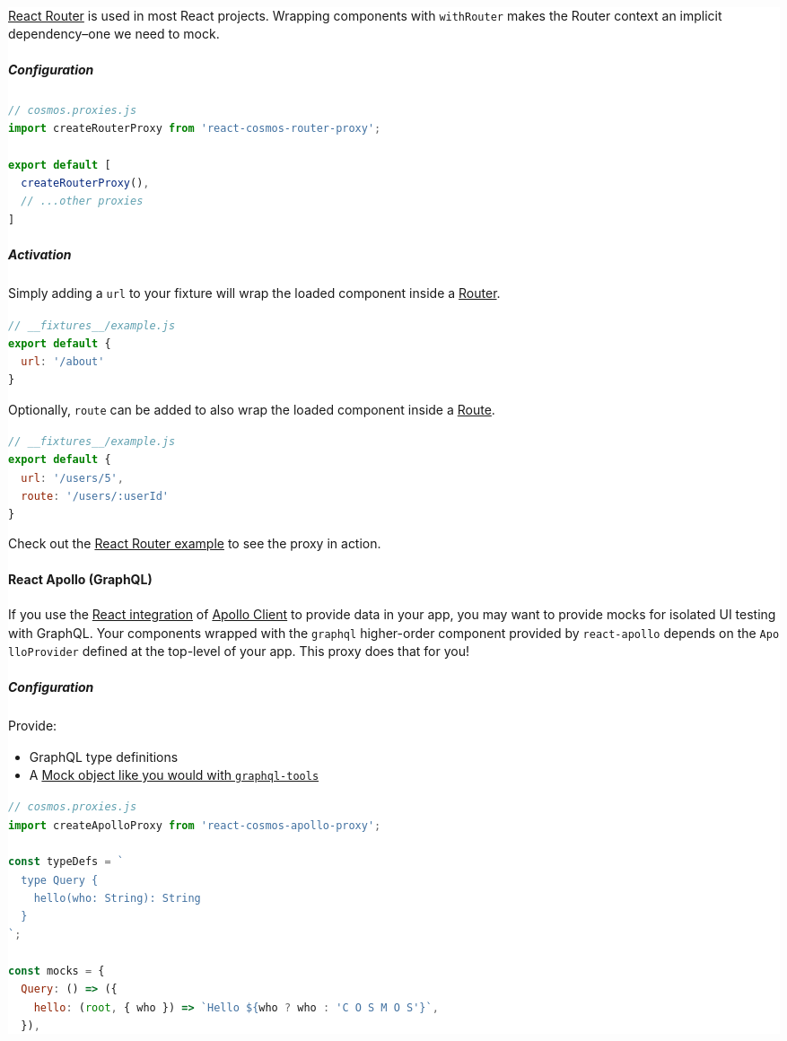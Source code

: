 [React Router](https://reacttraining.com/react-router/) is used in most React projects. Wrapping components with `withRouter` makes the Router context an implicit dependency–one we need to mock.

##### Configuration

```js
// cosmos.proxies.js
import createRouterProxy from 'react-cosmos-router-proxy';

export default [
  createRouterProxy(),
  // ...other proxies
]
```

##### Activation

Simply adding a `url` to your fixture will wrap the loaded component inside a [Router](https://reacttraining.com/react-router/core/api/Router).

```js
// __fixtures__/example.js
export default {
  url: '/about'
}
```

Optionally, `route` can be added to also wrap the loaded component inside a [Route](https://reacttraining.com/react-router/core/api/Route).

```js
// __fixtures__/example.js
export default {
  url: '/users/5',
  route: '/users/:userId'
}
```

Check out the [React Router example](examples/react-router) to see the proxy in action.

#### React Apollo (GraphQL)

If you use the [React integration](http://dev.apollodata.com/react/) of [Apollo Client](http://dev.apollodata.com/) to provide data in your app, you may want to provide mocks for isolated UI testing with GraphQL.
Your components wrapped with the `graphql` higher-order component provided by `react-apollo` depends on the `ApolloProvider` defined at the top-level of your app. This proxy does that for you!

##### Configuration

Provide:
- GraphQL type definitions
- A [Mock object like you would with `graphql-tools`](http://dev.apollodata.com/tools/graphql-tools/mocking.html)

```js
// cosmos.proxies.js
import createApolloProxy from 'react-cosmos-apollo-proxy';

const typeDefs = `
  type Query {
    hello(who: String): String
  }
`;

const mocks = {
  Query: () => ({
    hello: (root, { who }) => `Hello ${who ? who : 'C O S M O S'}`,
  }),
```